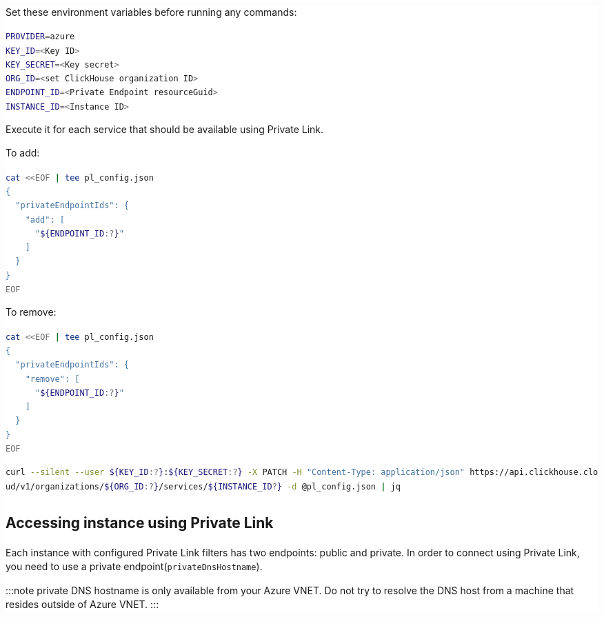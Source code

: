 Set these environment variables before running any commands:

```bash
PROVIDER=azure
KEY_ID=<Key ID>
KEY_SECRET=<Key secret>
ORG_ID=<set ClickHouse organization ID>
ENDPOINT_ID=<Private Endpoint resourceGuid>
INSTANCE_ID=<Instance ID>
```

Execute it for each service that should be available using Private Link. 

To add:

```bash
cat <<EOF | tee pl_config.json
{
  "privateEndpointIds": {
    "add": [
      "${ENDPOINT_ID:?}"
    ]
  }
}
EOF
```

To remove:

```bash
cat <<EOF | tee pl_config.json
{
  "privateEndpointIds": {
    "remove": [
      "${ENDPOINT_ID:?}"
    ]
  }
}
EOF
```

```bash
curl --silent --user ${KEY_ID:?}:${KEY_SECRET:?} -X PATCH -H "Content-Type: application/json" https://api.clickhouse.cloud/v1/organizations/${ORG_ID:?}/services/${INSTANCE_ID?} -d @pl_config.json | jq
```

## Accessing instance using Private Link

Each instance with configured Private Link filters has two endpoints: public and private. In order to connect using Private Link, you need to use a private endpoint(`privateDnsHostname`).

:::note
private DNS hostname is only available from your Azure VNET. Do not try to resolve the DNS host from a machine that resides outside of Azure VNET.
:::
